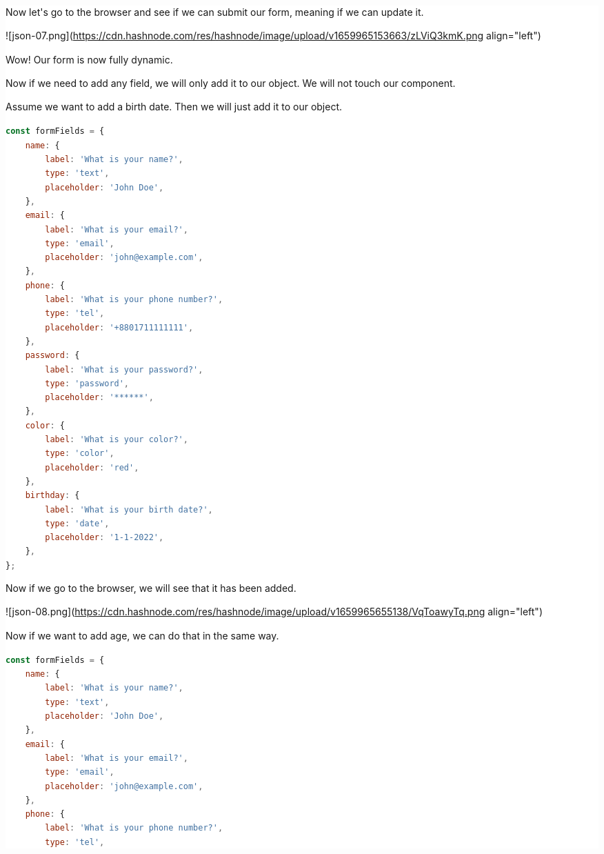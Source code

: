 Now let's go to the browser and see if we can submit our form, meaning if we can update it.

![json-07.png](https://cdn.hashnode.com/res/hashnode/image/upload/v1659965153663/zLViQ3kmK.png align="left")

Wow! Our form is now fully dynamic.

Now if we need to add any field, we will only add it to our object. We will not touch our component.

Assume we want to add a birth date. Then we will just add it to our object.

```js
const formFields = {
	name: {
		label: 'What is your name?',
		type: 'text',
		placeholder: 'John Doe',
	},
	email: {
		label: 'What is your email?',
		type: 'email',
		placeholder: 'john@example.com',
	},
	phone: {
		label: 'What is your phone number?',
		type: 'tel',
		placeholder: '+8801711111111',
	},
	password: {
		label: 'What is your password?',
		type: 'password',
		placeholder: '******',
	},
	color: {
		label: 'What is your color?',
		type: 'color',
		placeholder: 'red',
	},
	birthday: {
		label: 'What is your birth date?',
		type: 'date',
		placeholder: '1-1-2022',
	},
};
```

Now if we go to the browser, we will see that it has been added.

![json-08.png](https://cdn.hashnode.com/res/hashnode/image/upload/v1659965655138/VqToawyTq.png align="left")

Now if we want to add age, we can do that in the same way.

```js
const formFields = {
	name: {
		label: 'What is your name?',
		type: 'text',
		placeholder: 'John Doe',
	},
	email: {
		label: 'What is your email?',
		type: 'email',
		placeholder: 'john@example.com',
	},
	phone: {
		label: 'What is your phone number?',
		type: 'tel',
```